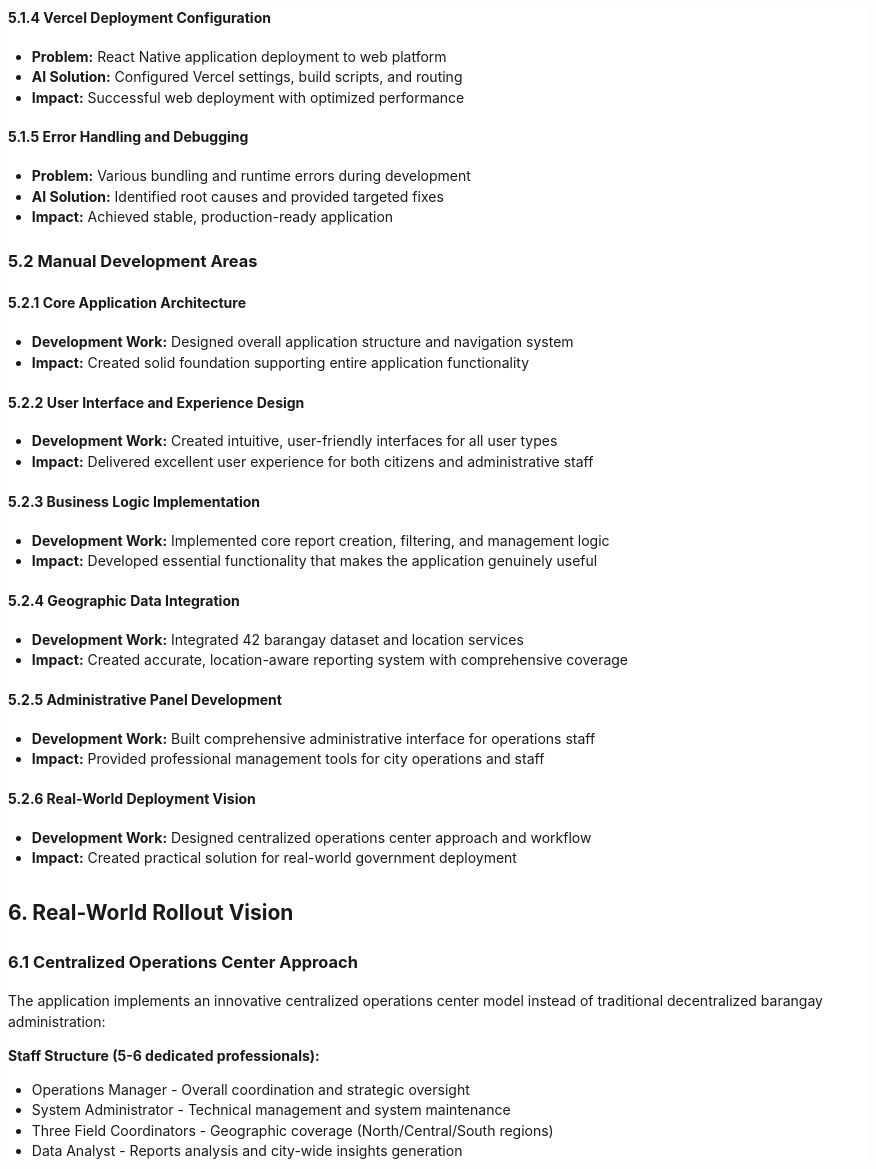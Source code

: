 #### 5.1.4 Vercel Deployment Configuration

- **Problem:** React Native application deployment to web platform
- **AI Solution:** Configured Vercel settings, build scripts, and routing
- **Impact:** Successful web deployment with optimized performance

#### 5.1.5 Error Handling and Debugging

- **Problem:** Various bundling and runtime errors during development
- **AI Solution:** Identified root causes and provided targeted fixes
- **Impact:** Achieved stable, production-ready application

### 5.2 Manual Development Areas

#### 5.2.1 Core Application Architecture

- **Development Work:** Designed overall application structure and navigation system
- **Impact:** Created solid foundation supporting entire application functionality

#### 5.2.2 User Interface and Experience Design

- **Development Work:** Created intuitive, user-friendly interfaces for all user types
- **Impact:** Delivered excellent user experience for both citizens and administrative staff

#### 5.2.3 Business Logic Implementation

- **Development Work:** Implemented core report creation, filtering, and management logic
- **Impact:** Developed essential functionality that makes the application genuinely useful

#### 5.2.4 Geographic Data Integration

- **Development Work:** Integrated 42 barangay dataset and location services
- **Impact:** Created accurate, location-aware reporting system with comprehensive coverage

#### 5.2.5 Administrative Panel Development

- **Development Work:** Built comprehensive administrative interface for operations staff
- **Impact:** Provided professional management tools for city operations and staff

#### 5.2.6 Real-World Deployment Vision

- **Development Work:** Designed centralized operations center approach and workflow
- **Impact:** Created practical solution for real-world government deployment

## 6. Real-World Rollout Vision

### 6.1 Centralized Operations Center Approach

The application implements an innovative centralized operations center model instead of traditional decentralized barangay administration:

**Staff Structure (5-6 dedicated professionals):**

- Operations Manager - Overall coordination and strategic oversight
- System Administrator - Technical management and system maintenance
- Three Field Coordinators - Geographic coverage (North/Central/South regions)
- Data Analyst - Reports analysis and city-wide insights generation
